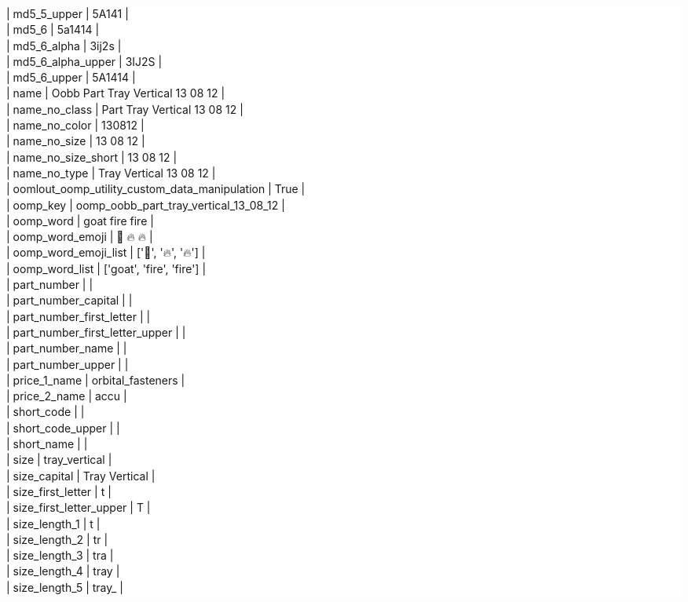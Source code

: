 | md5_5_upper | 5A141 |  
| md5_6 | 5a1414 |  
| md5_6_alpha | 3ij2s |  
| md5_6_alpha_upper | 3IJ2S |  
| md5_6_upper | 5A1414 |  
| name | Oobb Part Tray Vertical 13 08 12 |  
| name_no_class | Part Tray Vertical 13 08 12 |  
| name_no_color | 130812 |  
| name_no_size | 13 08 12 |  
| name_no_size_short | 13 08 12 |  
| name_no_type | Tray Vertical 13 08 12 |  
| oomlout_oomp_utility_custom_data_manipulation | True |  
| oomp_key | oomp_oobb_part_tray_vertical_13_08_12 |  
| oomp_word | goat fire fire |  
| oomp_word_emoji | :goat: :fire: :fire: |  
| oomp_word_emoji_list | [':goat:', ':fire:', ':fire:'] |  
| oomp_word_list | ['goat', 'fire', 'fire'] |  
| part_number |  |  
| part_number_capital |  |  
| part_number_first_letter |  |  
| part_number_first_letter_upper |  |  
| part_number_name |  |  
| part_number_upper |  |  
| price_1_name | orbital_fasteners |  
| price_2_name | accu |  
| short_code |  |  
| short_code_upper |  |  
| short_name |  |  
| size | tray_vertical |  
| size_capital | Tray Vertical |  
| size_first_letter | t |  
| size_first_letter_upper | T |  
| size_length_1 | t |  
| size_length_2 | tr |  
| size_length_3 | tra |  
| size_length_4 | tray |  
| size_length_5 | tray_ |  